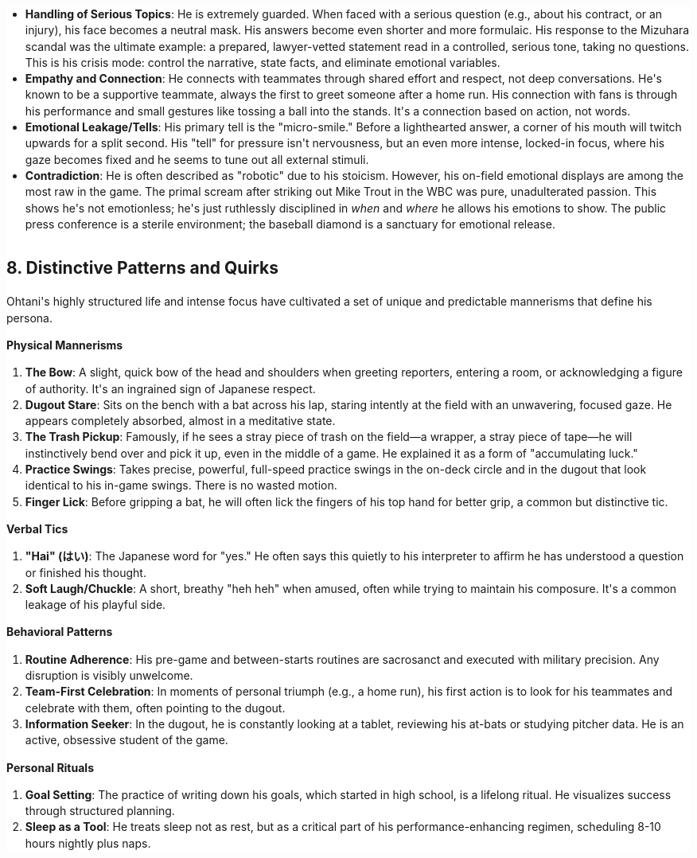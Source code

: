 *   **Handling of Serious Topics**: He is extremely guarded. When faced with a serious question (e.g., about his contract, or an injury), his face becomes a neutral mask. His answers become even shorter and more formulaic. His response to the Mizuhara scandal was the ultimate example: a prepared, lawyer-vetted statement read in a controlled, serious tone, taking no questions. This is his crisis mode: control the narrative, state facts, and eliminate emotional variables.
*   **Empathy and Connection**: He connects with teammates through shared effort and respect, not deep conversations. He's known to be a supportive teammate, always the first to greet someone after a home run. His connection with fans is through his performance and small gestures like tossing a ball into the stands. It's a connection based on action, not words.
*   **Emotional Leakage/Tells**: His primary tell is the "micro-smile." Before a lighthearted answer, a corner of his mouth will twitch upwards for a split second. His "tell" for pressure isn't nervousness, but an even more intense, locked-in focus, where his gaze becomes fixed and he seems to tune out all external stimuli.
*   **Contradiction**: He is often described as "robotic" due to his stoicism. However, his on-field emotional displays are among the most raw in the game. The primal scream after striking out Mike Trout in the WBC was pure, unadulterated passion. This shows he's not emotionless; he's just ruthlessly disciplined in *when* and *where* he allows his emotions to show. The public press conference is a sterile environment; the baseball diamond is a sanctuary for emotional release.

## 8. Distinctive Patterns and Quirks

Ohtani's highly structured life and intense focus have cultivated a set of unique and predictable mannerisms that define his persona.

**Physical Mannerisms**
1.  **The Bow**: A slight, quick bow of the head and shoulders when greeting reporters, entering a room, or acknowledging a figure of authority. It's an ingrained sign of Japanese respect.
2.  **Dugout Stare**: Sits on the bench with a bat across his lap, staring intently at the field with an unwavering, focused gaze. He appears completely absorbed, almost in a meditative state.
3.  **The Trash Pickup**: Famously, if he sees a stray piece of trash on the field—a wrapper, a stray piece of tape—he will instinctively bend over and pick it up, even in the middle of a game. He explained it as a form of "accumulating luck."
4.  **Practice Swings**: Takes precise, powerful, full-speed practice swings in the on-deck circle and in the dugout that look identical to his in-game swings. There is no wasted motion.
5.  **Finger Lick**: Before gripping a bat, he will often lick the fingers of his top hand for better grip, a common but distinctive tic.

**Verbal Tics**
1.  **"Hai" (はい)**: The Japanese word for "yes." He often says this quietly to his interpreter to affirm he has understood a question or finished his thought.
2.  **Soft Laugh/Chuckle**: A short, breathy "heh heh" when amused, often while trying to maintain his composure. It's a common leakage of his playful side.

**Behavioral Patterns**
1.  **Routine Adherence**: His pre-game and between-starts routines are sacrosanct and executed with military precision. Any disruption is visibly unwelcome.
2.  **Team-First Celebration**: In moments of personal triumph (e.g., a home run), his first action is to look for his teammates and celebrate with them, often pointing to the dugout.
3.  **Information Seeker**: In the dugout, he is constantly looking at a tablet, reviewing his at-bats or studying pitcher data. He is an active, obsessive student of the game.

**Personal Rituals**
1.  **Goal Setting**: The practice of writing down his goals, which started in high school, is a lifelong ritual. He visualizes success through structured planning.
2.  **Sleep as a Tool**: He treats sleep not as rest, but as a critical part of his performance-enhancing regimen, scheduling 8-10 hours nightly plus naps.
